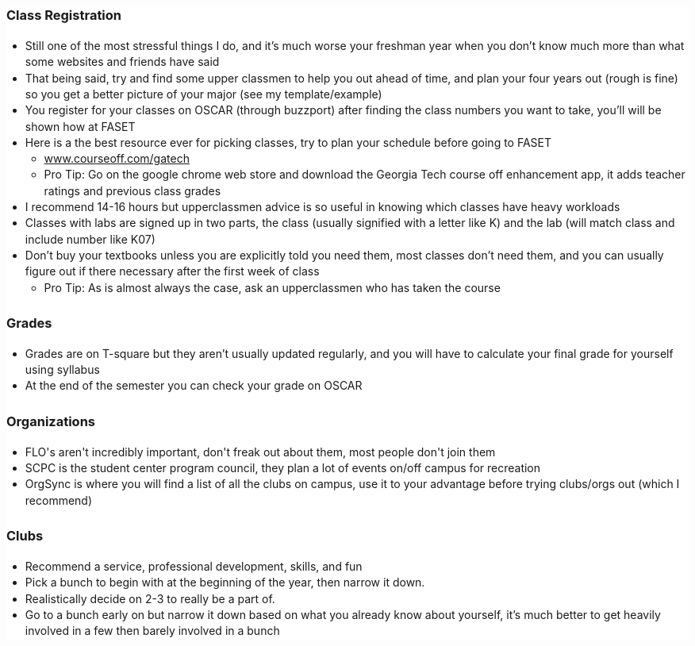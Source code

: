 ### Class Registration

- Still one of the most stressful things I do, and it’s much worse your freshman year when you don’t know much more than what some websites and friends have said
- That being said, try and find some upper classmen to help you out ahead of time, and plan your four years out (rough is fine) so you get a better picture of your major (see my template/example)
- You register for your classes on OSCAR (through buzzport) after finding the class numbers you want to take, you’ll will be shown how at FASET
- Here is a the best resource ever for picking classes, try to plan your schedule before going to FASET
    - www.courseoff.com/gatech
    - <span class="pro-tip">Pro Tip: Go on the google chrome web store and download the Georgia Tech course off enhancement app, it adds teacher ratings and previous class grades</span>
- I recommend 14-16 hours but upperclassmen advice is so useful in knowing which classes have heavy workloads
- Classes with labs are signed up in two parts, the class (usually signified with a letter like K) and the lab (will match class and include number like K07)
- Don’t buy your textbooks unless you are explicitly told you need them, most classes don’t need them, and you can usually figure out if there necessary after the first week of class
    - <span class="pro-tip">Pro Tip: As is almost always the case, ask an upperclassmen who has taken the course</span>

</div>


<div class="advice-primary" markdown="1">

### Grades
- Grades are on T-square but they aren’t usually updated regularly, and you will have to calculate your final grade for yourself using syllabus
- At the end of the semester you can check your grade on OSCAR

</div>


<div class="advice-secondary" markdown="1">

### Organizations
- FLO's aren't incredibly important, don't freak out about them, most people don't join them
- SCPC is the student center program council, they plan a lot of events on/off campus for recreation
- OrgSync is where you will find a list of all the clubs on campus, use it to your advantage before trying clubs/orgs out (which I recommend)



</div>


<div class="advice-primary" markdown="1">

### Clubs
- Recommend a service, professional development, skills, and fun
- Pick a bunch to begin with at the beginning of the year, then narrow it down.
- Realistically decide on 2-3 to really be a part of.
- Go to a bunch early on but narrow it down based on what you already know about yourself, it’s much better to get heavily involved in a few then barely involved in a bunch
